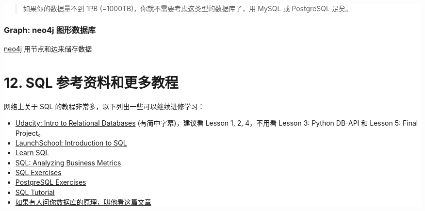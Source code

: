 > 如果你的数据量不到 1PB (=1000TB)，你就不需要考虑这类型的数据库了，用 MySQL 或 PostgreSQL 足矣。

### Graph: neo4j 图形数据库

[neo4j](https://neo4j.com/) 用节点和边来储存数据

# 12. SQL 参考资料和更多教程

网络上关于 SQL 的教程非常多，以下列出一些可以继续进修学习：

- [Udacity: Intro to Relational Databases](https://www.udacity.com/course/intro-to-relational-databases--ud197) (有简中字幕)，建议看 Lesson 1, 2, 4，不用看 Lesson 3: Python DB-API 和 Lesson 5: Final Project。
- [LaunchSchool: Introduction to SQL](https://launchschool.com/books/sql/read/introduction)
- [Learn SQL](https://www.codecademy.com/learn/learn-sql)
- [SQL: Analyzing Business Metrics](https://www.codecademy.com/learn/sql-analyzing-business-metrics)
- [SQL Exercises](https://en.wikibooks.org/wiki/SQL_Exercises)
- [PostgreSQL Exercises](https://pgexercises.com/)
- [SQL Tutorial](http://sqlzoo.net/wiki/SQL_Tutorial)
- [如果有人问你数据库的原理，叫他看这篇文章](http://blog.jobbole.com/100349/)
